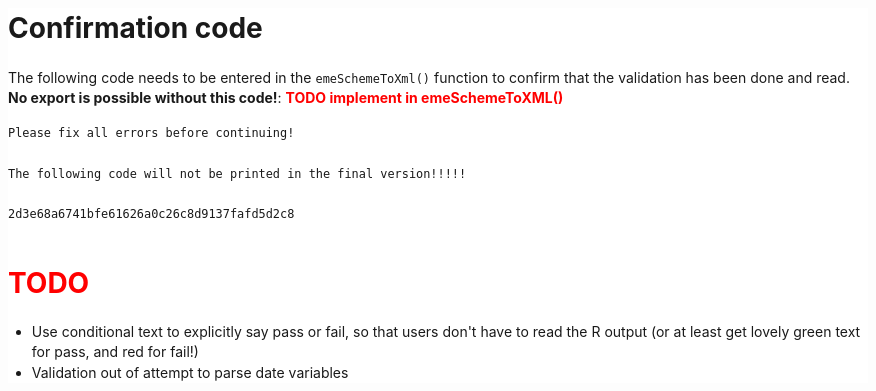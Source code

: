 # Confirmation code

The following code needs to be entered in the `emeSchemeToXml()` function to confirm that the validation has been done and read. **No export is possible without this code!**:
 **<span style="color:red">TODO implement in emeSchemeToXML()</span>**

```
Please fix all errors before continuing!

The following code will not be printed in the final version!!!!!

2d3e68a6741bfe61626a0c26c8d9137fafd5d2c8
```


# <span style="color:red">TODO</span>  
- Use conditional text to explicitly say pass or fail, so that users don't have to read the R output (or at least get lovely green text for pass, and red for fail!)
- Validation out of attempt to parse date variables

